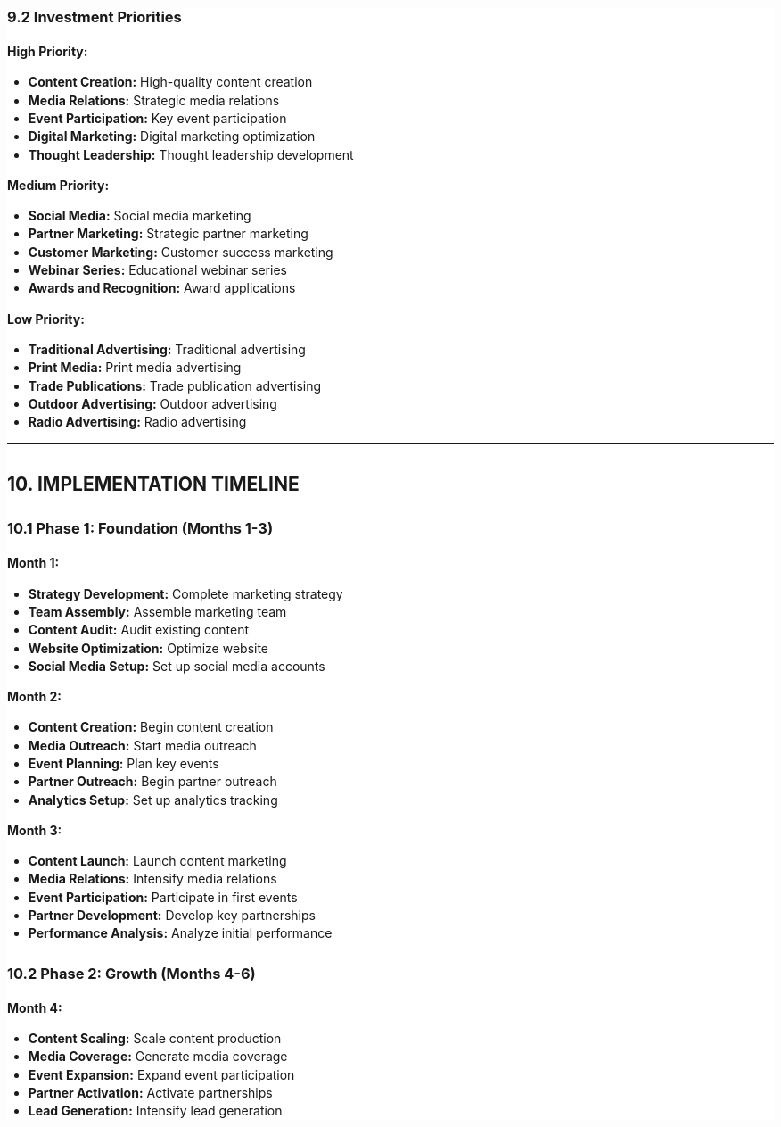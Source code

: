 ### 9.2 Investment Priorities
**High Priority:**
- **Content Creation:** High-quality content creation
- **Media Relations:** Strategic media relations
- **Event Participation:** Key event participation
- **Digital Marketing:** Digital marketing optimization
- **Thought Leadership:** Thought leadership development

**Medium Priority:**
- **Social Media:** Social media marketing
- **Partner Marketing:** Strategic partner marketing
- **Customer Marketing:** Customer success marketing
- **Webinar Series:** Educational webinar series
- **Awards and Recognition:** Award applications

**Low Priority:**
- **Traditional Advertising:** Traditional advertising
- **Print Media:** Print media advertising
- **Trade Publications:** Trade publication advertising
- **Outdoor Advertising:** Outdoor advertising
- **Radio Advertising:** Radio advertising

---

## 10. IMPLEMENTATION TIMELINE

### 10.1 Phase 1: Foundation (Months 1-3)
**Month 1:**
- **Strategy Development:** Complete marketing strategy
- **Team Assembly:** Assemble marketing team
- **Content Audit:** Audit existing content
- **Website Optimization:** Optimize website
- **Social Media Setup:** Set up social media accounts

**Month 2:**
- **Content Creation:** Begin content creation
- **Media Outreach:** Start media outreach
- **Event Planning:** Plan key events
- **Partner Outreach:** Begin partner outreach
- **Analytics Setup:** Set up analytics tracking

**Month 3:**
- **Content Launch:** Launch content marketing
- **Media Relations:** Intensify media relations
- **Event Participation:** Participate in first events
- **Partner Development:** Develop key partnerships
- **Performance Analysis:** Analyze initial performance

### 10.2 Phase 2: Growth (Months 4-6)
**Month 4:**
- **Content Scaling:** Scale content production
- **Media Coverage:** Generate media coverage
- **Event Expansion:** Expand event participation
- **Partner Activation:** Activate partnerships
- **Lead Generation:** Intensify lead generation
